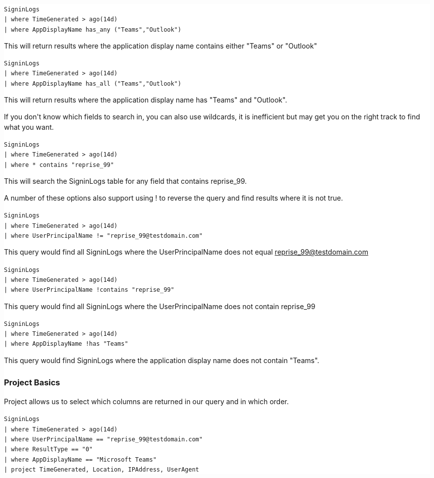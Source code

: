 ```kql
SigninLogs
| where TimeGenerated > ago(14d)
| where AppDisplayName has_any ("Teams","Outlook")
```

This will return results where the application display name contains either "Teams" or "Outlook"

```kql
SigninLogs
| where TimeGenerated > ago(14d)
| where AppDisplayName has_all ("Teams","Outlook")
```

This will return results where the application display name has "Teams" and "Outlook".

If you don't know which fields to search in, you can also use wildcards, it is inefficient but may get you on the right track to find what you want.

```kql
SigninLogs
| where TimeGenerated > ago(14d)
| where * contains "reprise_99"
```

This will search the SigninLogs table for any field that contains reprise_99.

A number of these options also support using ! to reverse the query and find results where it is not true.

```kql
SigninLogs
| where TimeGenerated > ago(14d)
| where UserPrincipalName != "reprise_99@testdomain.com"
```

This query would find all SigninLogs where the UserPrincipalName does not equal reprise_99@testdomain.com

```kql
SigninLogs
| where TimeGenerated > ago(14d)
| where UserPrincipalName !contains "reprise_99"
```

This query would find all SigninLogs where the UserPrincipalName does not contain reprise_99

```kql
SigninLogs
| where TimeGenerated > ago(14d)
| where AppDisplayName !has "Teams"
```

This query would find SigninLogs where the application display name does not contain "Teams".

### Project Basics

Project allows us to select which columns are returned in our query and in which order.

```kql
SigninLogs
| where TimeGenerated > ago(14d)
| where UserPrincipalName == "reprise_99@testdomain.com"
| where ResultType == "0"
| where AppDisplayName == "Microsoft Teams"
| project TimeGenerated, Location, IPAddress, UserAgent
```
